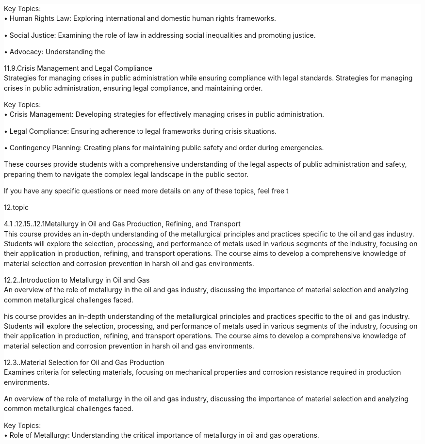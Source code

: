 Key Topics:	 
•        Human Rights Law: Exploring international and domestic human rights frameworks.	 
 	 
•        Social Justice: Examining the role of law in addressing social inequalities and promoting justice.	 
 	 
•        Advocacy: Understanding the	 
 	 
 	 
 	 
11.9.Crisis Management and Legal Compliance	 
Strategies for managing crises in public administration while ensuring compliance with legal standards. Strategies for managing crises in public administration, ensuring legal compliance, and maintaining order.	 
 	 
Key Topics:	 
•        Crisis Management: Developing strategies for effectively managing crises in public administration.	 
 	 
•        Legal Compliance: Ensuring adherence to legal frameworks during crisis situations.	 
 	 
•        Contingency Planning: Creating plans for maintaining public safety and order during emergencies.	 
 	 
These courses provide students with a comprehensive understanding of the legal aspects of public administration and safety, preparing them to navigate the complex legal landscape in the public sector.	 
 	 
If you have any specific questions or need more details on any of these topics, feel free t	 
 	 
 	 
 	 
12.topic	 
 	 
4.1 .12.15..12.1Metallurgy in Oil and Gas Production, Refining, and Transport	 
This course provides an in-depth understanding of the metallurgical principles and practices specific to the oil and gas industry. Students will explore the selection, processing, and performance of metals used in various segments of the industry, focusing on their application in production, refining, and transport operations. The course aims to develop a comprehensive knowledge of material selection and corrosion prevention in harsh oil and gas environments.
 	 
12.2..Introduction to Metallurgy in Oil and Gas	 
An overview of the role of metallurgy in the oil and gas industry, discussing the importance of material selection and analyzing common metallurgical challenges faced.	 
 	 
his course provides an in-depth understanding of the metallurgical principles and practices specific to the oil and gas industry. Students will explore the selection, processing, and performance of metals used in various segments of the industry, focusing on their application in production, refining, and transport operations. The course aims to develop a comprehensive knowledge of material selection and corrosion prevention in harsh oil and gas environments.
 	 
12.3..Material Selection for Oil and Gas Production	 
Examines criteria for selecting materials, focusing on mechanical properties and corrosion resistance required in production environments.	 
 	 
An overview of the role of metallurgy in the oil and gas industry, discussing the importance of material selection and analyzing common metallurgical challenges faced.	 
 	 
Key Topics:	 
•        Role of Metallurgy: Understanding the critical importance of metallurgy in oil and gas operations.	 
 	 